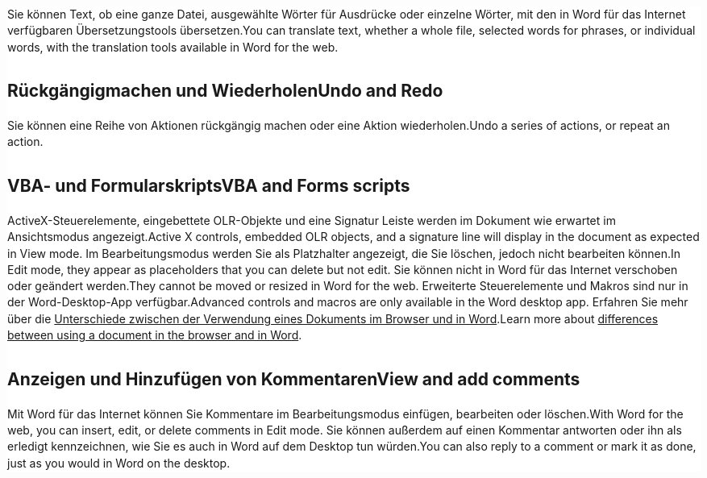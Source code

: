 <span data-ttu-id="8c9b9-375">Sie können Text, ob eine ganze Datei, ausgewählte Wörter für Ausdrücke oder einzelne Wörter, mit den in Word für das Internet verfügbaren Übersetzungstools übersetzen.</span><span class="sxs-lookup"><span data-stu-id="8c9b9-375">You can translate text, whether a whole file, selected words for phrases, or individual words, with the translation tools available in Word for the web.</span></span> 
  
## <a name="undo-and-redo"></a><span data-ttu-id="8c9b9-376">Rückgängigmachen und Wiederholen</span><span class="sxs-lookup"><span data-stu-id="8c9b9-376">Undo and Redo</span></span>
<span data-ttu-id="8c9b9-377"><a name="bkmk_Undoredo"> </a></span><span class="sxs-lookup"><span data-stu-id="8c9b9-377"></span></span>

<span data-ttu-id="8c9b9-378">Sie können eine Reihe von Aktionen rückgängig machen oder eine Aktion wiederholen.</span><span class="sxs-lookup"><span data-stu-id="8c9b9-378">Undo a series of actions, or repeat an action.</span></span>
  
## <a name="vba-and-forms-scripts"></a><span data-ttu-id="8c9b9-379">VBA- und Formularskripts</span><span class="sxs-lookup"><span data-stu-id="8c9b9-379">VBA and Forms scripts</span></span>
<span data-ttu-id="8c9b9-380"><a name="bkmk_VBAforms"> </a></span><span class="sxs-lookup"><span data-stu-id="8c9b9-380"></span></span>

<span data-ttu-id="8c9b9-381">ActiveX-Steuerelemente, eingebettete OLR-Objekte und eine Signatur Leiste werden im Dokument wie erwartet im Ansichtsmodus angezeigt.</span><span class="sxs-lookup"><span data-stu-id="8c9b9-381">Active X controls, embedded OLR objects, and a signature line will display in the document as expected in View mode.</span></span> <span data-ttu-id="8c9b9-382">Im Bearbeitungsmodus werden Sie als Platzhalter angezeigt, die Sie löschen, jedoch nicht bearbeiten können.</span><span class="sxs-lookup"><span data-stu-id="8c9b9-382">In Edit mode, they appear as placeholders that you can delete but not edit.</span></span> <span data-ttu-id="8c9b9-383">Sie können nicht in Word für das Internet verschoben oder geändert werden.</span><span class="sxs-lookup"><span data-stu-id="8c9b9-383">They cannot be moved or resized in Word for the web.</span></span> <span data-ttu-id="8c9b9-384">Erweiterte Steuerelemente und Makros sind nur in der Word-Desktop-App verfügbar.</span><span class="sxs-lookup"><span data-stu-id="8c9b9-384">Advanced controls and macros are only available in the Word desktop app.</span></span> <span data-ttu-id="8c9b9-385">Erfahren Sie mehr über die [Unterschiede zwischen der Verwendung eines Dokuments im Browser und in Word](https://go.microsoft.com/fwlink/p/?LinkId=271859).</span><span class="sxs-lookup"><span data-stu-id="8c9b9-385">Learn more about [differences between using a document in the browser and in Word](https://go.microsoft.com/fwlink/p/?LinkId=271859).</span></span>
  
## <a name="view-and-add-comments"></a><span data-ttu-id="8c9b9-386">Anzeigen und Hinzufügen von Kommentaren</span><span class="sxs-lookup"><span data-stu-id="8c9b9-386">View and add comments</span></span>
<span data-ttu-id="8c9b9-387"><a name="bkmk_Viewaddcomments"> </a></span><span class="sxs-lookup"><span data-stu-id="8c9b9-387"></span></span>

<span data-ttu-id="8c9b9-388">Mit Word für das Internet können Sie Kommentare im Bearbeitungsmodus einfügen, bearbeiten oder löschen.</span><span class="sxs-lookup"><span data-stu-id="8c9b9-388">With Word for the web, you can insert, edit, or delete comments in Edit mode.</span></span> <span data-ttu-id="8c9b9-389">Sie können außerdem auf einen Kommentar antworten oder ihn als erledigt kennzeichnen, wie Sie es auch in Word auf dem Desktop tun würden.</span><span class="sxs-lookup"><span data-stu-id="8c9b9-389">You can also reply to a comment or mark it as done, just as you would in Word on the desktop.</span></span>
  